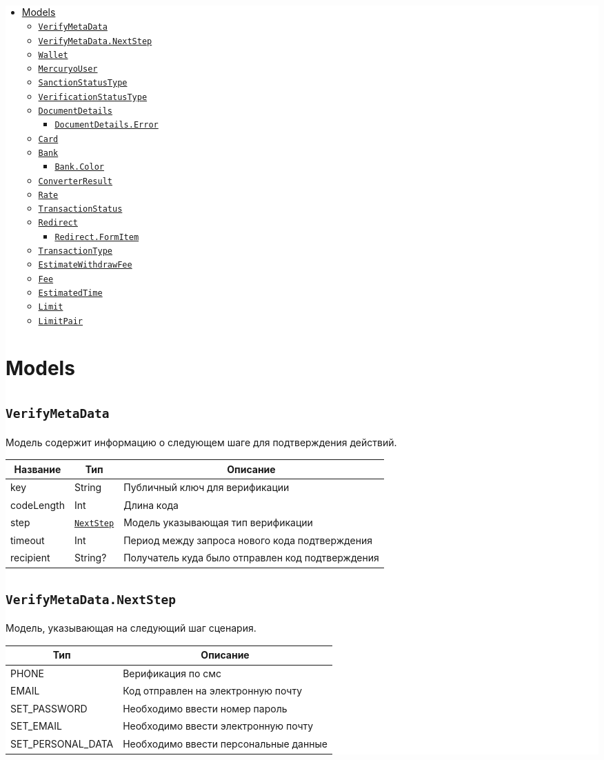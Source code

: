 
- [Models](#models)
  - [`VerifyMetaData`](#verifymetadata)
  - [`VerifyMetaData.NextStep`](#verifymetadatanextstep)
  - [`Wallet`](#wallet)
  - [`MercuryoUser`](#mercuryouser)
  - [`SanctionStatusType`](#sanctionstatustype)
  - [`VerificationStatusType`](#verificationstatustype)
  - [`DocumentDetails`](#documentdetails)
    - [`DocumentDetails.Error`](#documentdetailserror)
  - [`Card`](#card)
  - [`Bank`](#bank)
    - [`Bank.Color`](#bankcolor)
  - [`ConverterResult`](#converterresult)
  - [`Rate`](#rate)
  - [`TransactionStatus`](#transactionstatus)
  - [`Redirect`](#redirect)
    - [`Redirect.FormItem`](#redirectformitem)
  - [`TransactionType`](#transactiontype)
  - [`EstimateWithdrawFee`](#estimatewithdrawfee)
  - [`Fee`](#fee)
  - [`EstimatedTime`](#estimatedtime)
  - [`Limit`](#limit)
  - [`LimitPair`](#limitpair)

# Models

## `VerifyMetaData`

Модель содержит информацию о следующем шаге для подтверждения действий.


| Название   | Тип                     | Описание                                                |
| ---------- | ----------------------- | ------------------------------------------------------- |
| key        | String                  | Публичный ключ для верификации                          |
| codeLength | Int                     | Длина кода                                              |
| step       | [`NextStep`](#nextstep) | Модель указывающая тип верификации                      |
| timeout    | Int                     | Период между запроса нового кода подтверждения          |
| recipient  | String?                 | Получатель куда было отправлен код подтверждения        |


## `VerifyMetaData.NextStep` 

Модель, указывающая на следующий шаг сценария.


| Тип               | Описание                              |
| ----------------- | ------------------------------------- |
| PHONE             | Верификация по смс                    |
| EMAIL             | Код отправлен на электронную почту    |
| SET_PASSWORD      | Необходимо ввести номер пароль        |
| SET_EMAIL         | Необходимо ввести электронную почту   |
| SET_PERSONAL_DATA | Необходимо ввести персональные данные |
